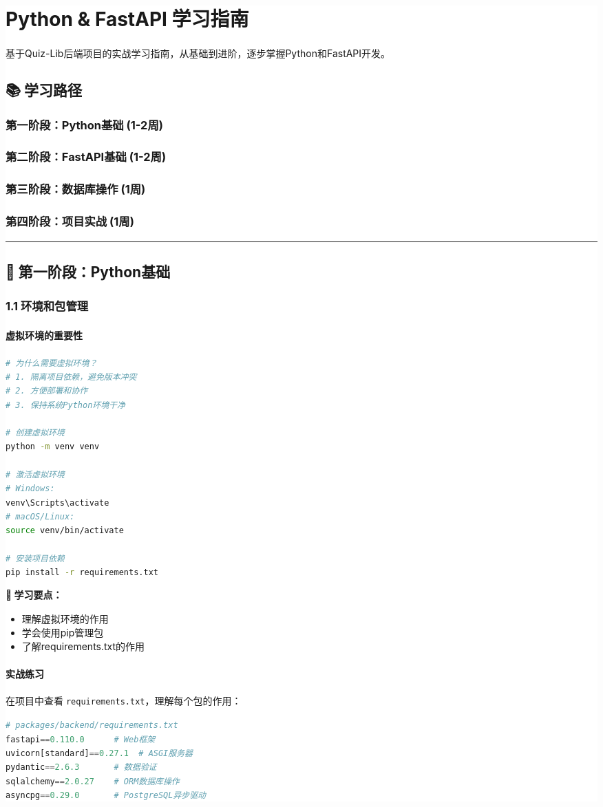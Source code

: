 # Python & FastAPI 学习指南

基于Quiz-Lib后端项目的实战学习指南，从基础到进阶，逐步掌握Python和FastAPI开发。

## 📚 学习路径

### 第一阶段：Python基础 (1-2周)
### 第二阶段：FastAPI基础 (1-2周)  
### 第三阶段：数据库操作 (1周)
### 第四阶段：项目实战 (1周)

---

## 🐍 第一阶段：Python基础

### 1.1 环境和包管理

#### 虚拟环境的重要性
```bash
# 为什么需要虚拟环境？
# 1. 隔离项目依赖，避免版本冲突
# 2. 方便部署和协作
# 3. 保持系统Python环境干净

# 创建虚拟环境
python -m venv venv

# 激活虚拟环境
# Windows:
venv\Scripts\activate
# macOS/Linux:
source venv/bin/activate

# 安装项目依赖
pip install -r requirements.txt
```

**📖 学习要点：**
- 理解虚拟环境的作用
- 学会使用pip管理包
- 了解requirements.txt的作用

#### 实战练习
在项目中查看 `requirements.txt`，理解每个包的作用：
```python
# packages/backend/requirements.txt
fastapi==0.110.0      # Web框架
uvicorn[standard]==0.27.1  # ASGI服务器
pydantic==2.6.3       # 数据验证
sqlalchemy==2.0.27    # ORM数据库操作
asyncpg==0.29.0       # PostgreSQL异步驱动
```
